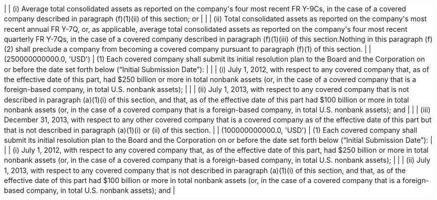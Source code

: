 |                         |             (i) Average total consolidated assets as reported on the company's four most recent FR Y-9Cs, in the case of a covered company described in paragraph (f)(1)(ii) of this section; or                                                                                                                                                                                                                                                                                                                                                                                                                                                 |
|                         |             (ii) Total consolidated assets as reported on the company's most recent annual FR Y-7Q, or, as applicable, average total consolidated assets as reported on the company's four most recent quarterly FR Y-7Qs, in the case of a covered company described in paragraph (f)(1)(iii) of this section.Nothing in this paragraph (f)(2) shall preclude a company from becoming a covered company pursuant to paragraph (f)(1) of this section.                                                                                                                                                                                           |
| (250000000000.0, 'USD') | (1) Each covered company shall submit its initial resolution plan to the Board and the Corporation on or before the date set forth below (&#8220;Initial Submission Date&#8221;):                                                                                                                                                                                                                                                                                                                                                                                                                                                                |
|                         |             (i) July 1, 2012, with respect to any covered company that, as of the effective date of this part, had $250 billion or more in total nonbank assets (or, in the case of a covered company that is a foreign-based company, in total U.S. nonbank assets);                                                                                                                                                                                                                                                                                                                                                                            |
|                         |             (ii) July 1, 2013, with respect to any covered company that is not described in paragraph (a)(1)(i) of this section, and that, as of the effective date of this part had $100 billion or more in total nonbank assets (or, in the case of a covered company that is a foreign-based company, in total U.S. nonbank assets); and                                                                                                                                                                                                                                                                                                      |
|                         |             (iii) December 31, 2013, with respect to any other covered company that is a covered company as of the effective date of this part but that is not described in paragraph (a)(1)(i) or (ii) of this section.                                                                                                                                                                                                                                                                                                                                                                                                                         |
| (100000000000.0, 'USD') | (1) Each covered company shall submit its initial resolution plan to the Board and the Corporation on or before the date set forth below (&#8220;Initial Submission Date&#8221;):                                                                                                                                                                                                                                                                                                                                                                                                                                                                |
|                         |             (i) July 1, 2012, with respect to any covered company that, as of the effective date of this part, had $250 billion or more in total nonbank assets (or, in the case of a covered company that is a foreign-based company, in total U.S. nonbank assets);                                                                                                                                                                                                                                                                                                                                                                            |
|                         |             (ii) July 1, 2013, with respect to any covered company that is not described in paragraph (a)(1)(i) of this section, and that, as of the effective date of this part had $100 billion or more in total nonbank assets (or, in the case of a covered company that is a foreign-based company, in total U.S. nonbank assets); and                                                                                                                                                                                                                                                                                                      |